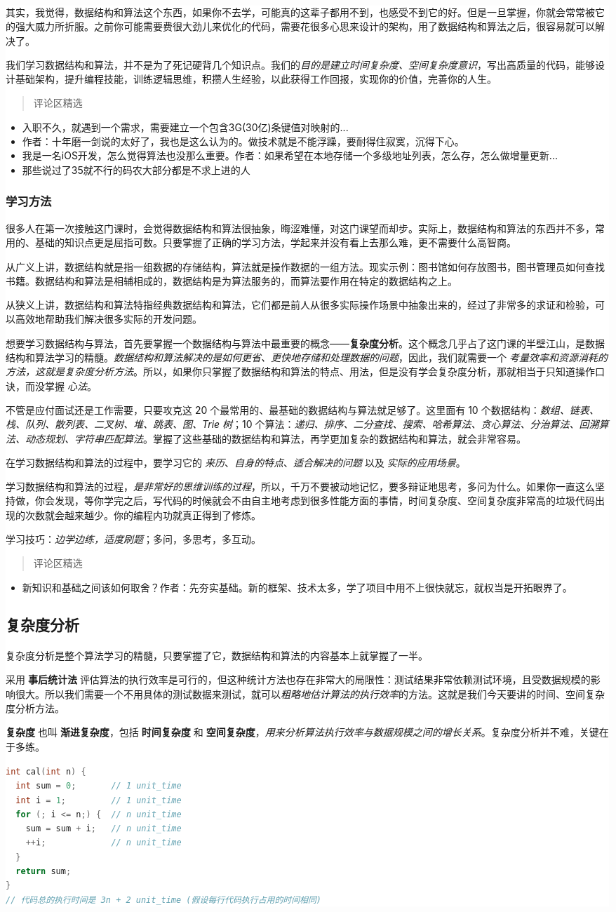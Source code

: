 其实，我觉得，数据结构和算法这个东西，如果你不去学，可能真的这辈子都用不到，也感受不到它的好。但是一旦掌握，你就会常常被它的强大威力所折服。之前你可能需要费很大劲儿来优化的代码，需要花很多心思来设计的架构，用了数据结构和算法之后，很容易就可以解决了。

我们学习数据结构和算法，并不是为了死记硬背几个知识点。我们的*目的是建立时间复杂度、空间复杂度意识*，写出高质量的代码，能够设计基础架构，提升编程技能，训练逻辑思维，积攒人生经验，以此获得工作回报，实现你的价值，完善你的人生。

> 评论区精选

* 入职不久，就遇到一个需求，需要建立一个包含3G(30亿)条键值对映射的...
* 作者：十年磨一剑说的太好了，我也是这么认为的。做技术就是不能浮躁，要耐得住寂寞，沉得下心。
* 我是一名iOS开发，怎么觉得算法也没那么重要。作者：如果希望在本地存储一个多级地址列表，怎么存，怎么做增量更新...
* 那些说过了35就不行的码农大部分都是不求上进的人

### 学习方法

很多人在第一次接触这门课时，会觉得数据结构和算法很抽象，晦涩难懂，对这门课望而却步。实际上，数据结构和算法的东西并不多，常用的、基础的知识点更是屈指可数。只要掌握了正确的学习方法，学起来并没有看上去那么难，更不需要什么高智商。

从广义上讲，数据结构就是指一组数据的存储结构，算法就是操作数据的一组方法。现实示例：图书馆如何存放图书，图书管理员如何查找书籍。数据结构和算法是相辅相成的，数据结构是为算法服务的，而算法要作用在特定的数据结构之上。

从狭义上讲，数据结构和算法特指经典数据结构和算法，它们都是前人从很多实际操作场景中抽象出来的，经过了非常多的求证和检验，可以高效地帮助我们解决很多实际的开发问题。

想要学习数据结构与算法，首先要掌握一个数据结构与算法中最重要的概念——**复杂度分析**。这个概念几乎占了这门课的半壁江山，是数据结构和算法学习的精髓。*数据结构和算法解决的是如何更省、更快地存储和处理数据的问题*，因此，我们就需要一个 *考量效率和资源消耗的方法，这就是复杂度分析方法*。所以，如果你只掌握了数据结构和算法的特点、用法，但是没有学会复杂度分析，那就相当于只知道操作口诀，而没掌握 *心法*。

不管是应付面试还是工作需要，只要攻克这 20 个最常用的、最基础的数据结构与算法就足够了。这里面有 10 个数据结构：*数组、链表、栈、队列、散列表、二叉树、堆、跳表、图、Trie 树*；10 个算法：*递归、排序、二分查找、搜索、哈希算法、贪心算法、分治算法、回溯算法、动态规划、字符串匹配算法*。掌握了这些基础的数据结构和算法，再学更加复杂的数据结构和算法，就会非常容易。

在学习数据结构和算法的过程中，要学习它的 *来历*、*自身的特点*、*适合解决的问题* 以及 *实际的应用场景*。

学习数据结构和算法的过程，*是非常好的思维训练的过程*，所以，千万不要被动地记忆，要多辩证地思考，多问为什么。如果你一直这么坚持做，你会发现，等你学完之后，写代码的时候就会不由自主地考虑到很多性能方面的事情，时间复杂度、空间复杂度非常高的垃圾代码出现的次数就会越来越少。你的编程内功就真正得到了修炼。

学习技巧：*边学边练，适度刷题*；多问，多思考，多互动。


> 评论区精选

* 新知识和基础之间该如何取舍？作者：先夯实基础。新的框架、技术太多，学了项目中用不上很快就忘，就权当是开拓眼界了。



## 复杂度分析

复杂度分析是整个算法学习的精髓，只要掌握了它，数据结构和算法的内容基本上就掌握了一半。

采用 **事后统计法** 评估算法的执行效率是可行的，但这种统计方法也存在非常大的局限性：测试结果非常依赖测试环境，且受数据规模的影响很大。所以我们需要一个不用具体的测试数据来测试，就可以*粗略地估计算法的执行效率*的方法。这就是我们今天要讲的时间、空间复杂度分析方法。

**复杂度** 也叫 **渐进复杂度**，包括 **时间复杂度** 和 **空间复杂度**，*用来分析算法执行效率与数据规模之间的增长关系*。复杂度分析并不难，关键在于多练。

```c
int cal(int n) {
  int sum = 0;       // 1 unit_time
  int i = 1;         // 1 unit_time
  for (; i <= n;) {  // n unit_time
    sum = sum + i;   // n unit_time
    ++i;             // n unit_time
  }
  return sum;
}
// 代码总的执行时间是 3n + 2 unit_time (假设每行代码执行占用的时间相同)
```
